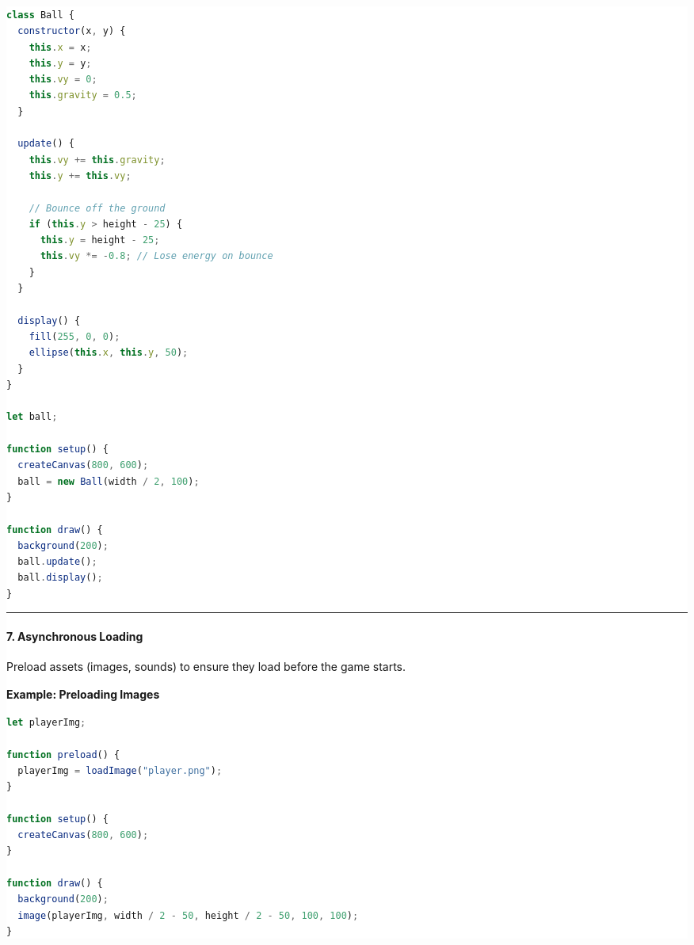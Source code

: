 ```javascript
class Ball {
  constructor(x, y) {
    this.x = x;
    this.y = y;
    this.vy = 0;
    this.gravity = 0.5;
  }

  update() {
    this.vy += this.gravity;
    this.y += this.vy;

    // Bounce off the ground
    if (this.y > height - 25) {
      this.y = height - 25;
      this.vy *= -0.8; // Lose energy on bounce
    }
  }

  display() {
    fill(255, 0, 0);
    ellipse(this.x, this.y, 50);
  }
}

let ball;

function setup() {
  createCanvas(800, 600);
  ball = new Ball(width / 2, 100);
}

function draw() {
  background(200);
  ball.update();
  ball.display();
}
```

---

#### **7. Asynchronous Loading**

Preload assets (images, sounds) to ensure they load before the game starts.

**Example: Preloading Images**

```javascript
let playerImg;

function preload() {
  playerImg = loadImage("player.png");
}

function setup() {
  createCanvas(800, 600);
}

function draw() {
  background(200);
  image(playerImg, width / 2 - 50, height / 2 - 50, 100, 100);
}
```

